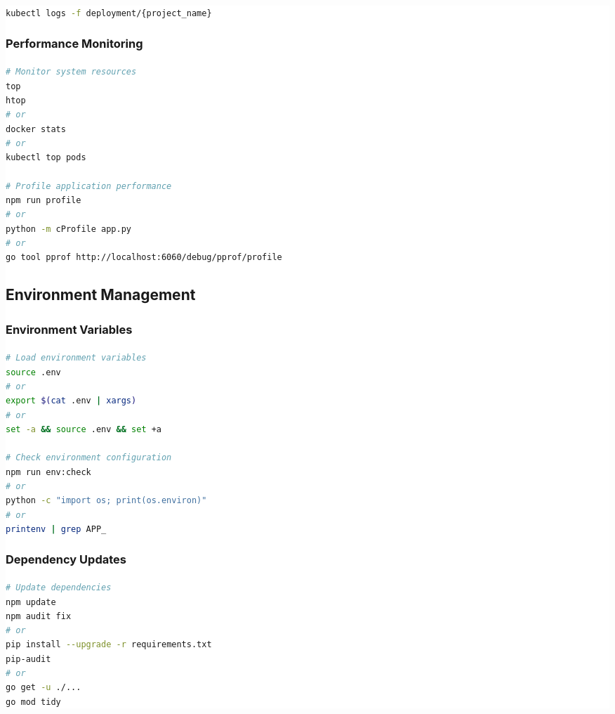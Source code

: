 ```bash
kubectl logs -f deployment/{project_name}
```

### Performance Monitoring
```bash
# Monitor system resources
top
htop
# or
docker stats
# or
kubectl top pods

# Profile application performance
npm run profile
# or
python -m cProfile app.py
# or
go tool pprof http://localhost:6060/debug/pprof/profile
```

## Environment Management

### Environment Variables
```bash
# Load environment variables
source .env
# or
export $(cat .env | xargs)
# or
set -a && source .env && set +a

# Check environment configuration
npm run env:check
# or
python -c "import os; print(os.environ)"
# or
printenv | grep APP_
```

### Dependency Updates
```bash
# Update dependencies
npm update
npm audit fix
# or
pip install --upgrade -r requirements.txt
pip-audit
# or
go get -u ./...
go mod tidy
```
